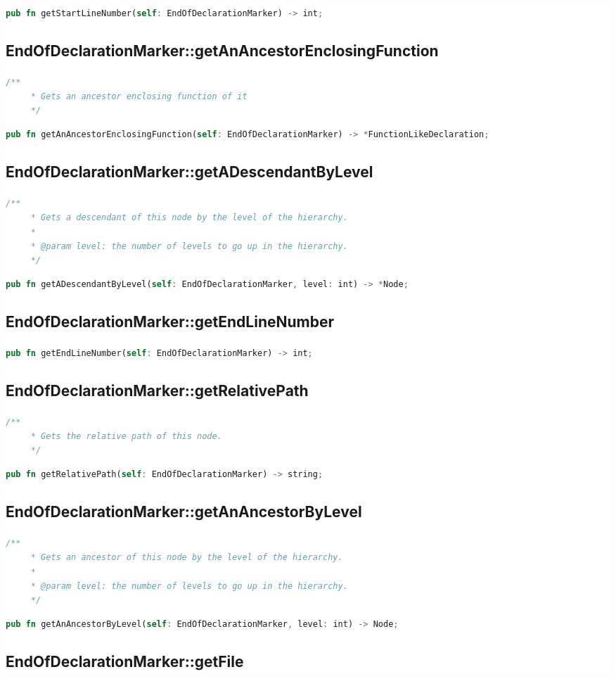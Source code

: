```rust
pub fn getStartLineNumber(self: EndOfDeclarationMarker) -> int;
```
## EndOfDeclarationMarker::getAnAncestorEnclosingFunction

```rust
/**
     * Gets an ancestor enclosing function of it
     */
```
```rust
pub fn getAnAncestorEnclosingFunction(self: EndOfDeclarationMarker) -> *FunctionLikeDeclaration;
```
## EndOfDeclarationMarker::getADescendantByLevel

```rust
/**
     * Gets a descendant of this node by the level of the hierarchy.
     *
     * @param level: the number of levels to go up in the hierarchy.
     */
```
```rust
pub fn getADescendantByLevel(self: EndOfDeclarationMarker, level: int) -> *Node;
```
## EndOfDeclarationMarker::getEndLineNumber

```rust
pub fn getEndLineNumber(self: EndOfDeclarationMarker) -> int;
```
## EndOfDeclarationMarker::getRelativePath

```rust
/**
     * Gets the relative path of this node.
     */
```
```rust
pub fn getRelativePath(self: EndOfDeclarationMarker) -> string;
```
## EndOfDeclarationMarker::getAnAncestorByLevel

```rust
/**
     * Gets an ancestor of this node by the level of the hierarchy.
     *
     * @param level: the number of levels to go up in the hierarchy.
     */
```
```rust
pub fn getAnAncestorByLevel(self: EndOfDeclarationMarker, level: int) -> Node;
```
## EndOfDeclarationMarker::getFile

